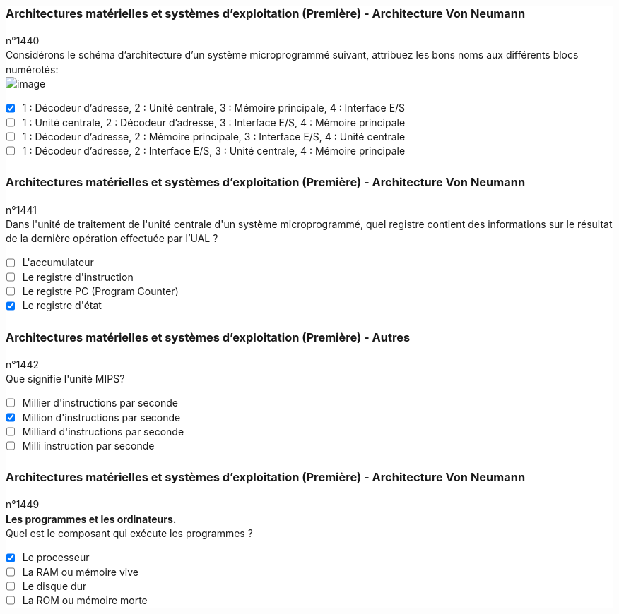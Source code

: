 ### Architectures matérielles et systèmes d’exploitation (Première) - Architecture Von Neumann
n°1440
<br>
Considérons le schéma d’architecture d’un système microprogrammé suivant, attribuez les bons noms aux différents blocs numérotés:
<br>
![image](/assets/images/qcm/1440_Von+Neumann+num%C3%A9rot%C3%A9.png)
<br>


- [X] 1 : Décodeur d’adresse, 2 : Unité centrale, 3 : Mémoire principale, 4 : Interface E/S
- [ ] 1 : Unité centrale, 2 : Décodeur d’adresse, 3 : Interface E/S, 4 : Mémoire principale
- [ ] 1 : Décodeur d’adresse, 2 : Mémoire principale, 3 : Interface E/S, 4 : Unité centrale
- [ ] 1 : Décodeur d’adresse, 2 : Interface E/S, 3 : Unité centrale, 4 : Mémoire principale

### Architectures matérielles et systèmes d’exploitation (Première) - Architecture Von Neumann
n°1441
<br>
Dans l'unité de traitement de l'unité centrale d'un système microprogrammé, quel registre contient des informations sur le résultat de la dernière opération effectuée par l’UAL ?



- [ ] L'accumulateur
- [ ] Le registre d'instruction
- [ ] Le registre PC (Program Counter)
- [X] Le registre d'état

### Architectures matérielles et systèmes d’exploitation (Première) - Autres
n°1442
<br>
Que signifie l'unité MIPS?



- [ ] Millier d'instructions par seconde
- [X] Million d'instructions par seconde
- [ ] Milliard d'instructions par seconde
- [ ] Milli instruction par seconde

### Architectures matérielles et systèmes d’exploitation (Première) - Architecture Von Neumann
n°1449
<br>
**Les programmes et les ordinateurs.**<br>
Quel est le composant qui exécute les programmes ?



- [X] Le processeur
- [ ] La RAM ou mémoire vive
- [ ] Le disque dur
- [ ] La ROM ou mémoire morte
